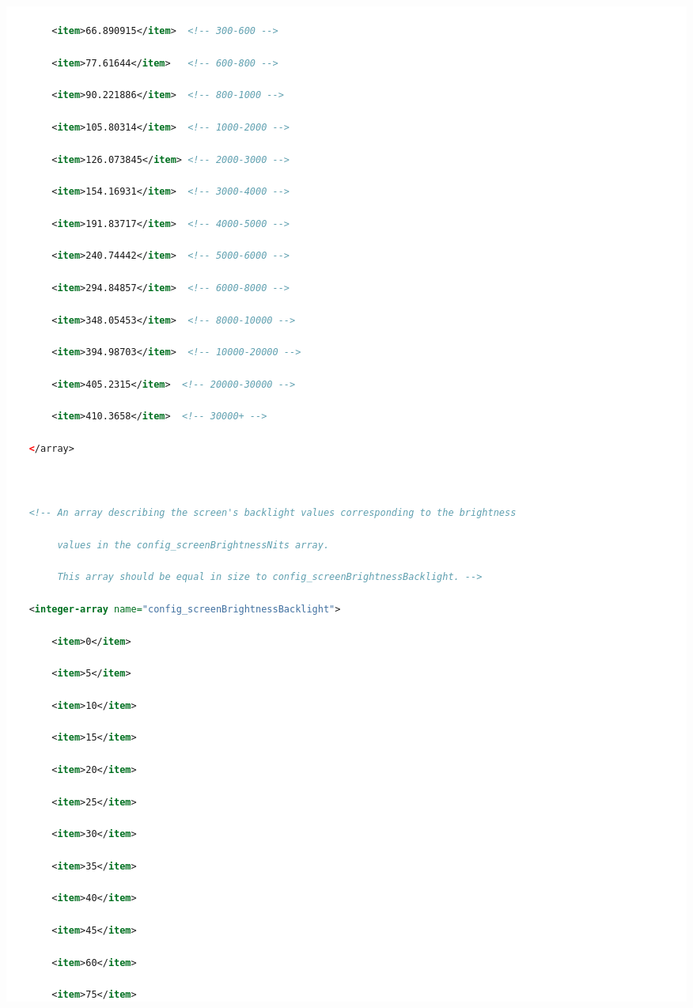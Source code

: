 ```xml

        <item>66.890915</item>  <!-- 300-600 -->

        <item>77.61644</item>   <!-- 600-800 -->

        <item>90.221886</item>  <!-- 800-1000 -->

        <item>105.80314</item>  <!-- 1000-2000 -->

        <item>126.073845</item> <!-- 2000-3000 -->

        <item>154.16931</item>  <!-- 3000-4000 -->

        <item>191.83717</item>  <!-- 4000-5000 -->

        <item>240.74442</item>  <!-- 5000-6000 -->

        <item>294.84857</item>  <!-- 6000-8000 -->

        <item>348.05453</item>  <!-- 8000-10000 -->

        <item>394.98703</item>  <!-- 10000-20000 -->

        <item>405.2315</item>  <!-- 20000-30000 -->

        <item>410.3658</item>  <!-- 30000+ -->

    </array>

 

    <!-- An array describing the screen's backlight values corresponding to the brightness

         values in the config_screenBrightnessNits array.

         This array should be equal in size to config_screenBrightnessBacklight. -->

    <integer-array name="config_screenBrightnessBacklight">

        <item>0</item>

        <item>5</item>

        <item>10</item>

        <item>15</item>

        <item>20</item>

        <item>25</item>

        <item>30</item>

        <item>35</item>

        <item>40</item>

        <item>45</item>

        <item>60</item>

        <item>75</item>

```